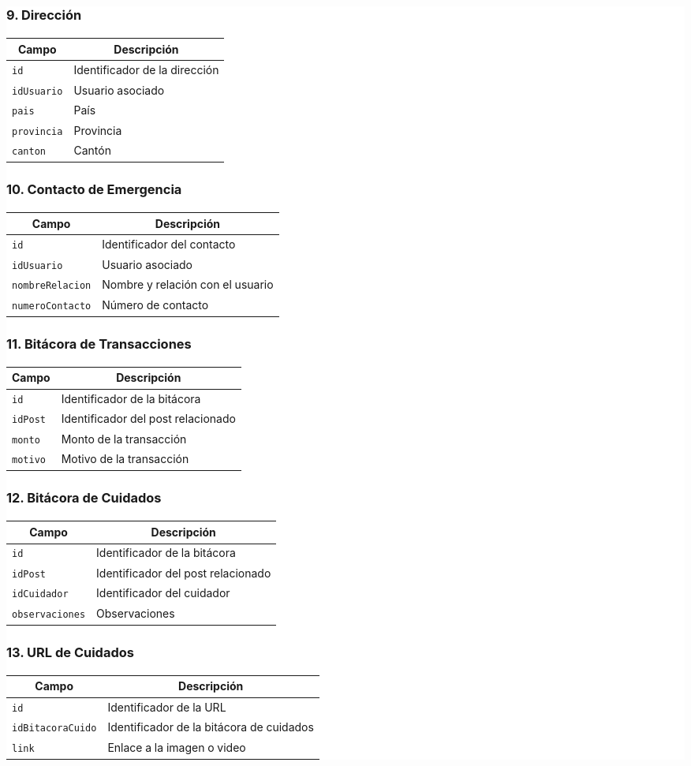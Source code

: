 ### 9. Dirección
| Campo               | Descripción                                 |
|---------------------|---------------------------------------------|
| `id`                | Identificador de la dirección               |
| `idUsuario`         | Usuario asociado                            |
| `pais`              | País                                        |
| `provincia`         | Provincia                                   |
| `canton`            | Cantón                                      |

### 10. Contacto de Emergencia
| Campo               | Descripción                                 |
|---------------------|---------------------------------------------|
| `id`                | Identificador del contacto                  |
| `idUsuario`         | Usuario asociado                            |
| `nombreRelacion`    | Nombre y relación con el usuario            |
| `numeroContacto`    | Número de contacto                          |

### 11. Bitácora de Transacciones
| Campo               | Descripción                                 |
|---------------------|---------------------------------------------|
| `id`                | Identificador de la bitácora                |
| `idPost`            | Identificador del post relacionado          |
| `monto`             | Monto de la transacción                     |
| `motivo`            | Motivo de la transacción                    |

### 12. Bitácora de Cuidados
| Campo               | Descripción                                 |
|---------------------|---------------------------------------------|
| `id`                | Identificador de la bitácora                |
| `idPost`            | Identificador del post relacionado          |
| `idCuidador`        | Identificador del cuidador                  |
| `observaciones`     | Observaciones                               |

### 13. URL de Cuidados
| Campo               | Descripción                                 |
|---------------------|---------------------------------------------|
| `id`                | Identificador de la URL                     |
| `idBitacoraCuido`   | Identificador de la bitácora de cuidados    |
| `link`              | Enlace a la imagen o video                  |
